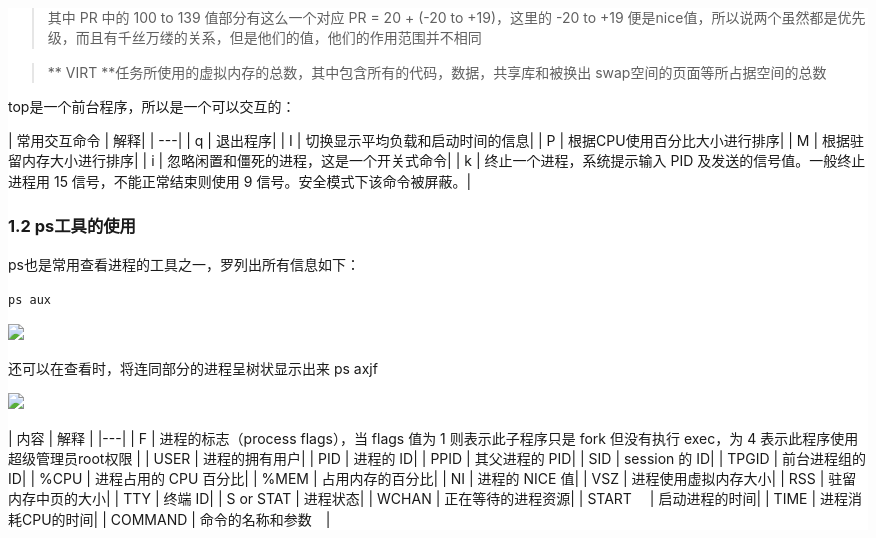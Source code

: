 > 其中 PR 中的 100 to 139 值部分有这么一个对应 PR = 20 + (-20 to +19)，这里的 -20 to +19 便是nice值，所以说两个虽然都是优先级，而且有千丝万缕的关系，但是他们的值，他们的作用范围并不相同

> ** VIRT **任务所使用的虚拟内存的总数，其中包含所有的代码，数据，共享库和被换出 swap空间的页面等所占据空间的总数 


top是一个前台程序，所以是一个可以交互的：

| 常用交互命令	| 解释| 
| ---| 
| q	| 退出程序| 
| I	| 切换显示平均负载和启动时间的信息| 
| P	| 根据CPU使用百分比大小进行排序| 
| M	| 根据驻留内存大小进行排序| 
| i	| 忽略闲置和僵死的进程，这是一个开关式命令| 
| k	| 终止一个进程，系统提示输入 PID 及发送的信号值。一般终止进程用 15 信号，不能正常结束则使用 9 信号。安全模式下该命令被屏蔽。| 


### 1.2 ps工具的使用

ps也是常用查看进程的工具之一，罗列出所有信息如下：

	ps aux

![](https://i.imgur.com/qTY8rOh.png)

还可以在查看时，将连同部分的进程呈树状显示出来
	ps axjf

![](https://i.imgur.com/TiG1vzW.png)



| 内容 | 解释 |
|---|
| F	| 进程的标志（process flags），当 flags 值为 1 则表示此子程序只是 fork 但没有执行 exec，为 4 表示此程序使用超级管理员root权限 | 
| USER	| 进程的拥有用户| 
| PID	| 进程的 ID| 
| PPID	| 其父进程的 PID| 
| SID	| session 的 ID| 
| TPGID	| 前台进程组的 ID| 
| %CPU	| 进程占用的 CPU 百分比| 
| %MEM	| 占用内存的百分比| 
| NI	| 进程的 NICE 值| 
| VSZ	| 进程使用虚拟内存大小| 
| RSS	| 驻留内存中页的大小| 
| TTY	| 终端 ID| 
| S or STAT	| 进程状态| 
| WCHAN	| 正在等待的进程资源| 
| START 　| 	启动进程的时间| 
| TIME	| 进程消耗CPU的时间| 
| COMMAND	| 命令的名称和参数　| 